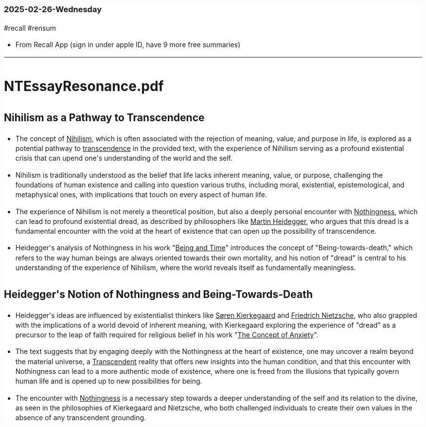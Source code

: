 ### 2025-02-26-Wednesday
#recall   #rensum 
- From Recall App (sign in under apple ID, have 9 more free summaries)
---


# NTEssayResonance.pdf

## Nihilism as a Pathway to Transcendence

- The concept of [Nihilism](/item/f3a04ab5-465c-4b9b-b82e-8e3a6c1f55b3), which is often associated with the rejection of meaning, value, and purpose in life, is explored as a potential pathway to [transcendence](/item/06b2ebde-c570-4f66-ae32-c7d423c9b555) in the provided text, with the experience of Nihilism serving as a profound existential crisis that can upend one's understanding of the world and the self.

- Nihilism is traditionally understood as the belief that life lacks inherent meaning, value, or purpose, challenging the foundations of human existence and calling into question various truths, including moral, existential, epistemological, and metaphysical ones, with implications that touch on every aspect of human life.

- The experience of Nihilism is not merely a theoretical position, but also a deeply personal encounter with [Nothingness](/item/cc2eea3b-54cf-44fd-a70f-e34f4ea053c5), which can lead to profound existential dread, as described by philosophers like [Martin Heidegger](/item/a68e0e5b-e0c9-4455-a003-5e2e678befa2), who argues that this dread is a fundamental encounter with the void at the heart of existence that can open up the possibility of transcendence.

- Heidegger's analysis of Nothingness in his work "[Being and Time](/item/e9fc886b-f798-435f-a797-8dea872ed7be)" introduces the concept of "Being-towards-death," which refers to the way human beings are always oriented towards their own mortality, and his notion of "dread" is central to his understanding of the experience of Nihilism, where the world reveals itself as fundamentally meaningless.

## Heidegger's Notion of Nothingness and Being-Towards-Death

- Heidegger's ideas are influenced by existentialist thinkers like [Søren Kierkegaard](/item/7e4d9f05-a97c-43c6-8cb2-43b17f035e90) and [Friedrich Nietzsche](/item/738def06-2e4e-43c1-b053-6f029c19e5a9), who also grappled with the implications of a world devoid of inherent meaning, with Kierkegaard exploring the experience of "dread" as a precursor to the leap of faith required for religious belief in his work "[The Concept of Anxiety](/item/091a6967-ee81-4464-9fb7-eb029c74f0f1)".

- The text suggests that by engaging deeply with the Nothingness at the heart of existence, one may uncover a realm beyond the material universe, a [Transcendent](/item/06b2ebde-c570-4f66-ae32-c7d423c9b555) reality that offers new insights into the human condition, and that this encounter with Nothingness can lead to a more authentic mode of existence, where one is freed from the illusions that typically govern human life and is opened up to new possibilities for being.

- The encounter with [Nothingness](/item/cc2eea3b-54cf-44fd-a70f-e34f4ea053c5) is a necessary step towards a deeper understanding of the self and its relation to the divine, as seen in the philosophies of Kierkegaard and Nietzsche, who both challenged individuals to create their own values in the absence of any transcendent grounding.

